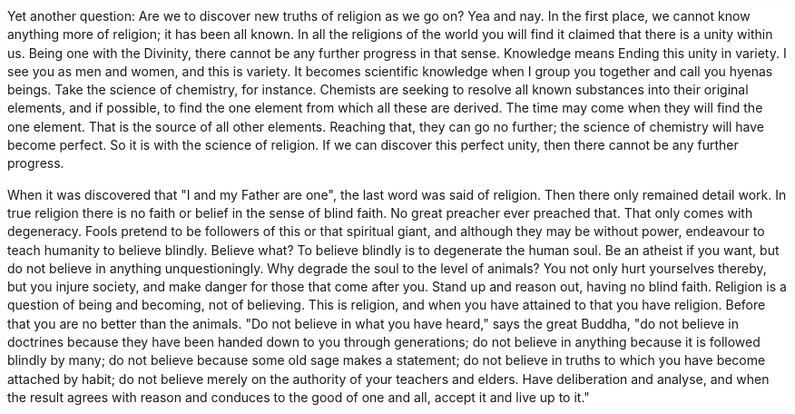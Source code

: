 Yet another question: Are we to discover new truths of religion as we go
on? Yea and nay. In the first place, we cannot know anything more of
religion; it has been all known. In all the religions of the world you
will find it claimed that there is a unity within us. Being one with the
Divinity, there cannot be any further progress in that sense. Knowledge
means Ending this unity in variety. I see you as men and women, and this
is variety. It becomes scientific knowledge when I group you together
and call you hyenas beings. Take the science of chemistry, for instance.
Chemists are seeking to resolve all known substances into their original
elements, and if possible, to find the one element from which all these
are derived. The time may come when they will find the one element. That
is the source of all other elements. Reaching that, they can go no
further; the science of chemistry will have become perfect. So it is
with the science of religion. If we can discover this perfect unity,
then there cannot be any further progress.

When it was discovered that "I and my Father are one", the last word was
said of religion. Then there only remained detail work. In true religion
there is no faith or belief in the sense of blind faith. No great
preacher ever preached that. That only comes with degeneracy. Fools
pretend to be followers of this or that spiritual giant, and although
they may be without power, endeavour to teach humanity to believe
blindly. Believe what? To believe blindly is to degenerate the human
soul. Be an atheist if you want, but do not believe in anything
unquestioningly. Why degrade the soul to the level of animals? You not
only hurt yourselves thereby, but you injure society, and make danger
for those that come after you. Stand up and reason out, having no blind
faith. Religion is a question of being and becoming, not of believing.
This is religion, and when you have attained to that you have religion.
Before that you are no better than the animals. "Do not believe in what
you have heard," says the great Buddha, "do not believe in doctrines
because they have been handed down to you through generations; do not
believe in anything because it is followed blindly by many; do not
believe because some old sage makes a statement; do not believe in
truths to which you have become attached by habit; do not believe merely
on the authority of your teachers and elders. Have deliberation and
analyse, and when the result agrees with reason and conduces to the good
of one and all, accept it and live up to it."

</div>
